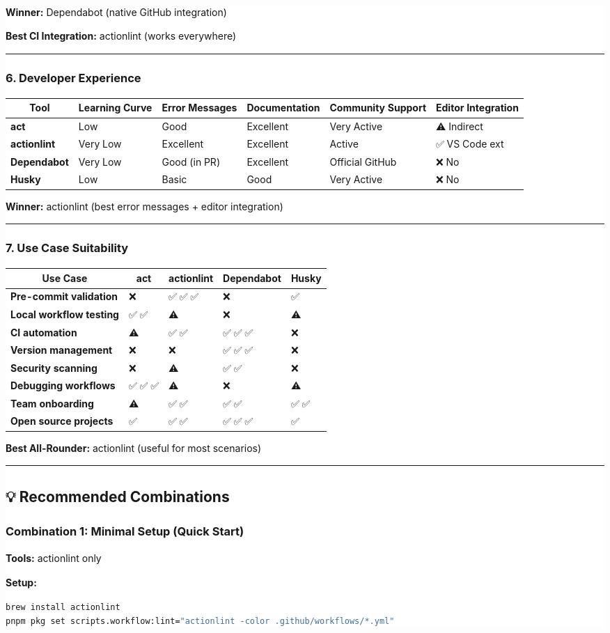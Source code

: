 **Winner:** Dependabot (native GitHub integration)

**Best CI Integration:** actionlint (works everywhere)

---

### 6. Developer Experience

| Tool           | Learning Curve | Error Messages | Documentation | Community Support | Editor Integration |
| -------------- | -------------- | -------------- | ------------- | ----------------- | ------------------ |
| **act**        | Low            | Good           | Excellent     | Very Active       | ⚠️ Indirect        |
| **actionlint** | Very Low       | Excellent      | Excellent     | Active            | ✅ VS Code ext     |
| **Dependabot** | Very Low       | Good (in PR)   | Excellent     | Official GitHub   | ❌ No              |
| **Husky**      | Low            | Basic          | Good          | Very Active       | ❌ No              |

**Winner:** actionlint (best error messages + editor integration)

---

### 7. Use Case Suitability

| Use Case                   | act      | actionlint | Dependabot | Husky |
| -------------------------- | -------- | ---------- | ---------- | ----- |
| **Pre-commit validation**  | ❌       | ✅ ✅ ✅   | ❌         | ✅    |
| **Local workflow testing** | ✅ ✅    | ⚠️         | ❌         | ⚠️    |
| **CI automation**          | ⚠️       | ✅ ✅      | ✅ ✅ ✅   | ❌    |
| **Version management**     | ❌       | ❌         | ✅ ✅ ✅   | ❌    |
| **Security scanning**      | ❌       | ⚠️         | ✅ ✅      | ❌    |
| **Debugging workflows**    | ✅ ✅ ✅ | ⚠️         | ❌         | ⚠️    |
| **Team onboarding**        | ⚠️       | ✅ ✅      | ✅ ✅      | ✅ ✅ |
| **Open source projects**   | ✅       | ✅ ✅      | ✅ ✅ ✅   | ✅    |

**Best All-Rounder:** actionlint (useful for most scenarios)

---

## 💡 Recommended Combinations

### Combination 1: Minimal Setup (Quick Start)

**Tools:** actionlint only

**Setup:**

```bash
brew install actionlint
pnpm pkg set scripts.workflow:lint="actionlint -color .github/workflows/*.yml"
```
